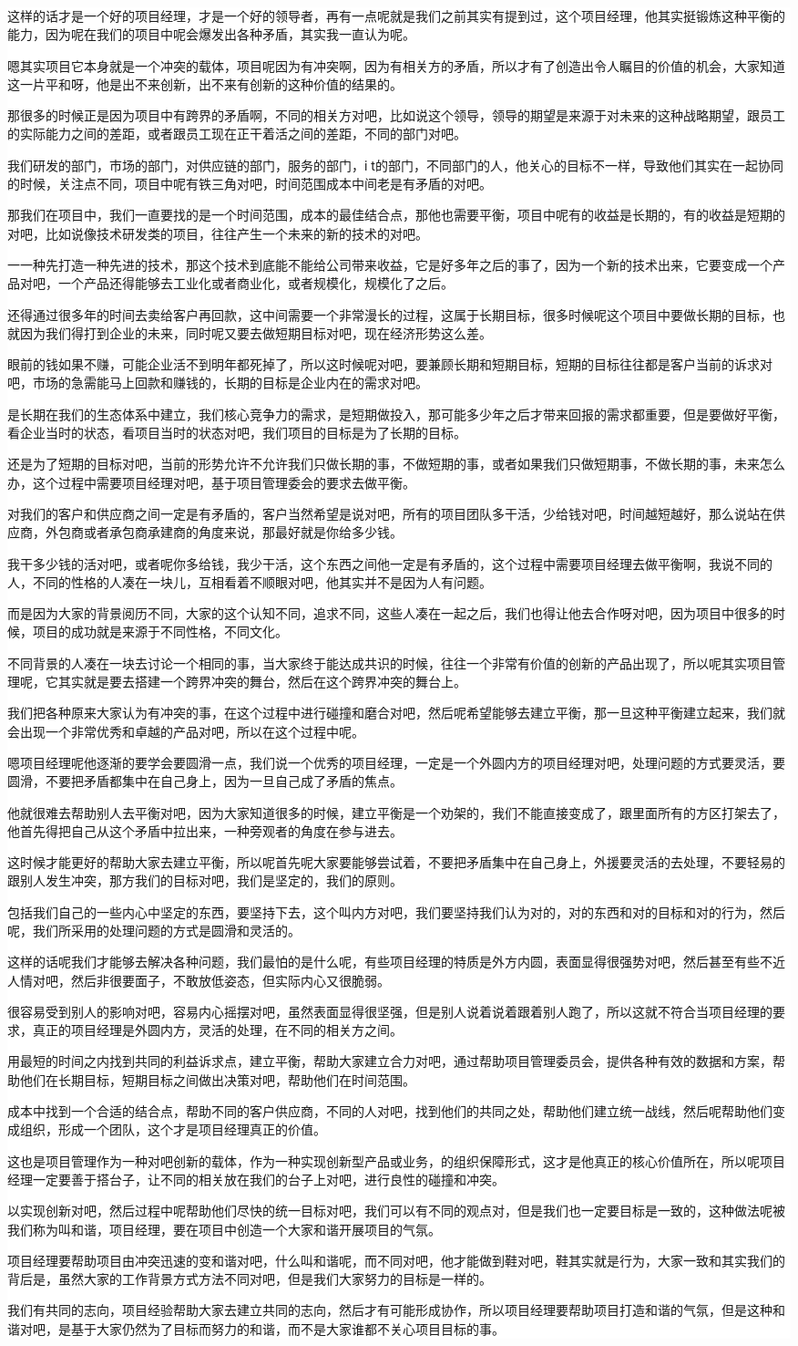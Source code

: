 这样的话才是一个好的项目经理，才是一个好的领导者，再有一点呢就是我们之前其实有提到过，这个项目经理，他其实挺锻炼这种平衡的能力，因为呢在我们的项目中呢会爆发出各种矛盾，其实我一直认为呢。

嗯其实项目它本身就是一个冲突的载体，项目呢因为有冲突啊，因为有相关方的矛盾，所以才有了创造出令人瞩目的价值的机会，大家知道这一片平和呀，他是出不来创新，出不来有创新的这种价值的结果的。

那很多的时候正是因为项目中有跨界的矛盾啊，不同的相关方对吧，比如说这个领导，领导的期望是来源于对未来的这种战略期望，跟员工的实际能力之间的差距，或者跟员工现在正干着活之间的差距，不同的部门对吧。

我们研发的部门，市场的部门，对供应链的部门，服务的部门，i t的部门，不同部门的人，他关心的目标不一样，导致他们其实在一起协同的时候，关注点不同，项目中呢有铁三角对吧，时间范围成本中间老是有矛盾的对吧。

那我们在项目中，我们一直要找的是一个时间范围，成本的最佳结合点，那他也需要平衡，项目中呢有的收益是长期的，有的收益是短期的对吧，比如说像技术研发类的项目，往往产生一个未来的新的技术的对吧。

一一种先打造一种先进的技术，那这个技术到底能不能给公司带来收益，它是好多年之后的事了，因为一个新的技术出来，它要变成一个产品对吧，一个产品还得能够去工业化或者商业化，或者规模化，规模化了之后。

还得通过很多年的时间去卖给客户再回款，这中间需要一个非常漫长的过程，这属于长期目标，很多时候呢这个项目中要做长期的目标，也就因为我们得打到企业的未来，同时呢又要去做短期目标对吧，现在经济形势这么差。

眼前的钱如果不赚，可能企业活不到明年都死掉了，所以这时候呢对吧，要兼顾长期和短期目标，短期的目标往往都是客户当前的诉求对吧，市场的急需能马上回款和赚钱的，长期的目标是企业内在的需求对吧。

是长期在我们的生态体系中建立，我们核心竞争力的需求，是短期做投入，那可能多少年之后才带来回报的需求都重要，但是要做好平衡，看企业当时的状态，看项目当时的状态对吧，我们项目的目标是为了长期的目标。

还是为了短期的目标对吧，当前的形势允许不允许我们只做长期的事，不做短期的事，或者如果我们只做短期事，不做长期的事，未来怎么办，这个过程中需要项目经理对吧，基于项目管理委会的要求去做平衡。

对我们的客户和供应商之间一定是有矛盾的，客户当然希望是说对吧，所有的项目团队多干活，少给钱对吧，时间越短越好，那么说站在供应商，外包商或者承包商承建商的角度来说，那最好就是你给多少钱。

我干多少钱的活对吧，或者呢你多给钱，我少干活，这个东西之间他一定是有矛盾的，这个过程中需要项目经理去做平衡啊，我说不同的人，不同的性格的人凑在一块儿，互相看着不顺眼对吧，他其实并不是因为人有问题。

而是因为大家的背景阅历不同，大家的这个认知不同，追求不同，这些人凑在一起之后，我们也得让他去合作呀对吧，因为项目中很多的时候，项目的成功就是来源于不同性格，不同文化。

不同背景的人凑在一块去讨论一个相同的事，当大家终于能达成共识的时候，往往一个非常有价值的创新的产品出现了，所以呢其实项目管理呢，它其实就是要去搭建一个跨界冲突的舞台，然后在这个跨界冲突的舞台上。

我们把各种原来大家认为有冲突的事，在这个过程中进行碰撞和磨合对吧，然后呢希望能够去建立平衡，那一旦这种平衡建立起来，我们就会出现一个非常优秀和卓越的产品对吧，所以在这个过程中呢。

嗯项目经理呢他逐渐的要学会要圆滑一点，我们说一个优秀的项目经理，一定是一个外圆内方的项目经理对吧，处理问题的方式要灵活，要圆滑，不要把矛盾都集中在自己身上，因为一旦自己成了矛盾的焦点。

他就很难去帮助别人去平衡对吧，因为大家知道很多的时候，建立平衡是一个劝架的，我们不能直接变成了，跟里面所有的方区打架去了，他首先得把自己从这个矛盾中拉出来，一种旁观者的角度在参与进去。

这时候才能更好的帮助大家去建立平衡，所以呢首先呢大家要能够尝试着，不要把矛盾集中在自己身上，外援要灵活的去处理，不要轻易的跟别人发生冲突，那方我们的目标对吧，我们是坚定的，我们的原则。

包括我们自己的一些内心中坚定的东西，要坚持下去，这个叫内方对吧，我们要坚持我们认为对的，对的东西和对的目标和对的行为，然后呢，我们所采用的处理问题的方式是圆滑和灵活的。

这样的话呢我们才能够去解决各种问题，我们最怕的是什么呢，有些项目经理的特质是外方内圆，表面显得很强势对吧，然后甚至有些不近人情对吧，然后非很要面子，不敢放低姿态，但实际内心又很脆弱。

很容易受到别人的影响对吧，容易内心摇摆对吧，虽然表面显得很坚强，但是别人说着说着跟着别人跑了，所以这就不符合当项目经理的要求，真正的项目经理是外圆内方，灵活的处理，在不同的相关方之间。

用最短的时间之内找到共同的利益诉求点，建立平衡，帮助大家建立合力对吧，通过帮助项目管理委员会，提供各种有效的数据和方案，帮助他们在长期目标，短期目标之间做出决策对吧，帮助他们在时间范围。

成本中找到一个合适的结合点，帮助不同的客户供应商，不同的人对吧，找到他们的共同之处，帮助他们建立统一战线，然后呢帮助他们变成组织，形成一个团队，这个才是项目经理真正的价值。

这也是项目管理作为一种对吧创新的载体，作为一种实现创新型产品或业务，的组织保障形式，这才是他真正的核心价值所在，所以呢项目经理一定要善于搭台子，让不同的相关放在我们的台子上对吧，进行良性的碰撞和冲突。

以实现创新对吧，然后过程中呢帮助他们尽快的统一目标对吧，我们可以有不同的观点对，但是我们也一定要目标是一致的，这种做法呢被我们称为叫和谐，项目经理，要在项目中创造一个大家和谐开展项目的气氛。

项目经理要帮助项目由冲突迅速的变和谐对吧，什么叫和谐呢，而不同对吧，他才能做到鞋对吧，鞋其实就是行为，大家一致和其实我们的背后是，虽然大家的工作背景方式方法不同对吧，但是我们大家努力的目标是一样的。

我们有共同的志向，项目经验帮助大家去建立共同的志向，然后才有可能形成协作，所以项目经理要帮助项目打造和谐的气氛，但是这种和谐对吧，是基于大家仍然为了目标而努力的和谐，而不是大家谁都不关心项目目标的事。


